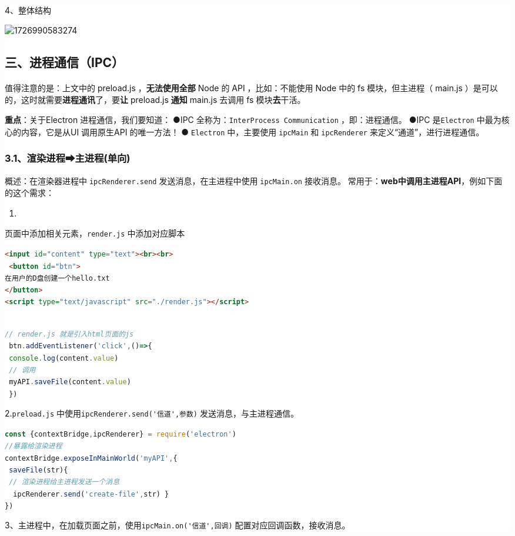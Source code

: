 4、整体结构

![1726990583274](../assets/imgs/electron/1726990583274.png)

## 三、进程通信（IPC）

值得注意的是：上⽂中的 preload.js ，**⽆法使⽤全部** Node 的 API ，⽐如：不能使⽤ Node 中的 fs 
模块，但主进程（ main.js ）是可以的，这时就需要**进程通讯**了，要**让** preload.js **通知** main.js 去调⽤ fs 模块**去**⼲活。



**重点**：关于Electron 进程通信，我们要知道： 
●IPC 全称为：`InterProcess Communication` ，即：进程通信。 
●IPC 是`Electron` 中最为核⼼的内容，它是从UI 调⽤原⽣API 的唯⼀⽅法！
● `Electron` 中，主要使⽤ `ipcMain` 和 `ipcRenderer` 来定义“通道”，进⾏进程通信。



### 3.1、渲染进程➡主进程(单向)

概述：在渲染器进程中 `ipcRenderer.send` 发送消息，在主进程中使⽤ `ipcMain.on` 接收消息。 
常⽤于：**web中调用主进程API**，例如下⾯的这个需求：

1. 
⻚⾯中添加相关元素，`render.js` 中添加对应脚本

~~~html
<input id="content" type="text"><br><br>
 <button id="btn">
在⽤户的D盘创建⼀个hello.txt
</button>
<script type="text/javascript" src="./render.js"></script>
~~~

~~~js

// render.js 就是引入html页面的js
 btn.addEventListener('click',()=>{
 console.log(content.value)
 // 调用 
 myAPI.saveFile(content.value)
 })
~~~

2.`preload.js` 中使⽤`ipcRenderer.send('信道',参数)` 发送消息，与主进程通信。

~~~js
const {contextBridge,ipcRenderer} = require('electron')
//暴露给渲染进程
contextBridge.exposeInMainWorld('myAPI',{
 saveFile(str){
 // 渲染进程给主进程发送⼀个消息
  ipcRenderer.send('create-file',str) }
})
~~~

3、主进程中，在加载⻚⾯之前，使⽤`ipcMain.on('信道',回调)` 配置对应回调函数，接收消息。

